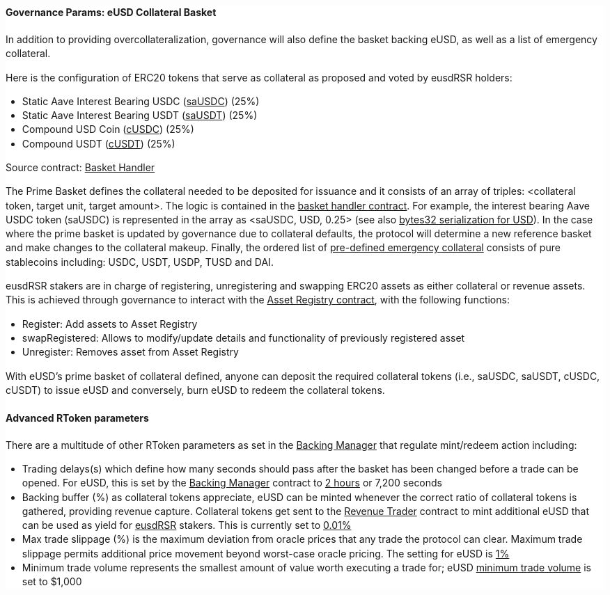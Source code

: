 
#### Governance Params: eUSD Collateral Basket

In addition to providing overcollateralization, governance will also define the basket backing eUSD, as well as a list of emergency collateral. 

Here is the configuration of ERC20 tokens that serve as collateral as proposed and voted by eusdRSR holders:

- Static Aave Interest Bearing USDC ([saUSDC](https://etherscan.io/address/0x60C384e226b120d93f3e0F4C502957b2B9C32B15)) (25%)
- Static Aave Interest Bearing USDT ([saUSDT](https://etherscan.io/address/0x21fe646D1Ed0733336F2D4d9b2FE67790a6099D9)) (25%)
- Compound USD Coin ([cUSDC](https://etherscan.io/address/0x39AA39c021dfbaE8faC545936693aC917d5E7563)) (25%)
- Compound USDT ([cUSDT](https://etherscan.io/address/0xf650C3d88D12dB855b8bf7D11Be6C55A4e07dCC9)) (25%)

Source contract: [Basket Handler](https://etherscan.io/address/0x6d309297ddDFeA104A6E89a132e2f05ce3828e07#readProxyContract)

The Prime Basket defines the collateral needed to be deposited for issuance and it consists of an array of triples: <collateral token, target unit, target amount>. The logic is contained in the [basket handler contract](https://etherscan.io/address/0x6d309297ddDFeA104A6E89a132e2f05ce3828e07#code). For example, the interest bearing Aave USDC token (saUSDC) is represented in the array as <saUSDC, USD, 0.25> (see also [bytes32 serialization for USD](https://github.com/reserve-protocol/protocol/blob/master/docs/collateral.md)). In the case where the prime basket is updated by governance due to collateral defaults, the protocol will determine a new reference basket and make changes to the collateral makeup. Finally, the ordered list of [pre-defined emergency collateral](https://register.app/#/settings?token=0xA0d69E286B938e21CBf7E51D71F6A4c8918f482F) consists of pure stablecoins including: USDC, USDT, USDP, TUSD and DAI.

eusdRSR stakers are in charge of registering, unregistering and swapping ERC20 assets as either collateral or revenue assets. This is achieved through governance to interact with the [Asset Registry contract](https://etherscan.io/address/0x9B85aC04A09c8C813c37de9B3d563C2D3F936162#code), with the following functions:

- Register: Add assets to Asset Registry
- swapRegistered: Allows to modify/update details and functionality of previously registered asset
- Unregister: Removes asset from Asset Registry

With eUSD’s prime basket of collateral defined, anyone can deposit the required collateral tokens (i.e., saUSDC, saUSDT, cUSDC, cUSDT) to issue eUSD and conversely, burn eUSD to redeem the collateral tokens. 


#### Advanced RToken parameters

There are a multitude of other RToken parameters as set in the [Backing Manager](https://etherscan.io/address/0xF014FEF41cCB703975827C8569a3f0940cFD80A4#readProxyContract) that regulate mint/redeem action including:

- Trading delays(s) which define how many seconds should pass after the basket has been changed before a trade can be opened. For eUSD, this is set by the [Backing Manager](https://etherscan.io/address/0x6d309297ddDFeA104A6E89a132e2f05ce3828e07#code) contract to [2 hours](https://register.app/#/settings?token=0xA0d69E286B938e21CBf7E51D71F6A4c8918f482F) or 7,200 seconds
- Backing buffer (%) as collateral tokens appreciate, eUSD can be minted whenever the correct ratio of collateral tokens is gathered, providing revenue capture. Collateral tokens get sent to the [Revenue Trader](https://etherscan.io/address/0x3d5EbB5399243412c7e895a7AA468c7cD4b1014A#code) contract to mint additional eUSD that can be used as yield for [eusdRSR](https://etherscan.io/address/0x18ba6e33ceb80f077DEb9260c9111e62f21aE7B8) stakers. This is currently set to [0.01%](https://register.app/#/settings?token=0xA0d69E286B938e21CBf7E51D71F6A4c8918f482F) 
- Max trade slippage (%) is the maximum deviation from oracle prices that any trade the protocol can clear. Maximum trade slippage permits additional price movement beyond worst-case oracle pricing. The setting for eUSD is [1%](https://register.app/#/settings?token=0xA0d69E286B938e21CBf7E51D71F6A4c8918f482F) 
- Minimum trade volume represents the smallest amount of value worth executing a trade for; eUSD [minimum trade volume](https://register.app/#/settings?token=0xA0d69E286B938e21CBf7E51D71F6A4c8918f482F) is set to $1,000 